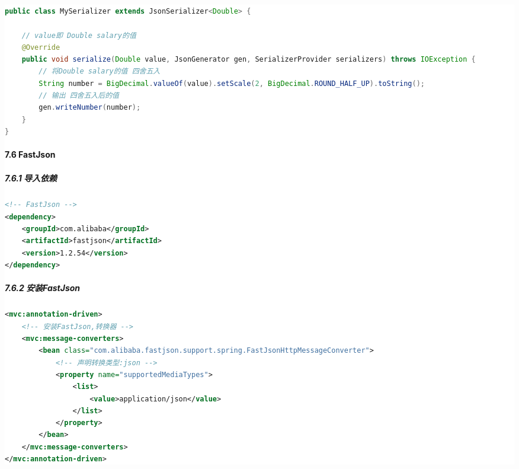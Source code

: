 

```java
public class MySerializer extends JsonSerializer<Double> {

    // value即 Double salary的值
    @Override 
    public void serialize(Double value, JsonGenerator gen, SerializerProvider serializers) throws IOException {
        // 将Double salary的值 四舍五入
        String number = BigDecimal.valueOf(value).setScale(2, BigDecimal.ROUND_HALF_UP).toString();
        // 输出 四舍五入后的值
        gen.writeNumber(number);
    }
}
```



#### 7.6 FastJson



##### 7.6.1 导入依赖



```xml
<!-- FastJson -->
<dependency>
    <groupId>com.alibaba</groupId>
    <artifactId>fastjson</artifactId>
    <version>1.2.54</version>
</dependency>
```



##### 7.6.2 安装FastJson



```xml
<mvc:annotation-driven>
    <!-- 安装FastJson,转换器 -->
    <mvc:message-converters>
        <bean class="com.alibaba.fastjson.support.spring.FastJsonHttpMessageConverter">
            <!-- 声明转换类型:json -->
            <property name="supportedMediaTypes">
                <list>
                    <value>application/json</value>
                </list>
            </property>
        </bean>
    </mvc:message-converters>
</mvc:annotation-driven>
```


